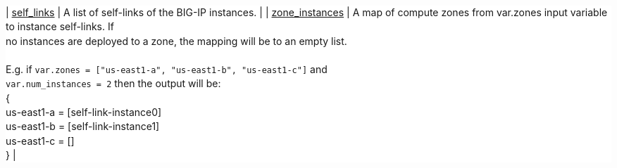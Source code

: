 | <a name="output_self_links"></a> [self\_links](#output\_self\_links) | A list of self-links of the BIG-IP instances. |
| <a name="output_zone_instances"></a> [zone\_instances](#output\_zone\_instances) | A map of compute zones from var.zones input variable to instance self-links. If<br>no instances are deployed to a zone, the mapping will be to an empty list.<br><br>E.g. if `var.zones = ["us-east1-a", "us-east1-b", "us-east1-c"]` and<br>`var.num_instances = 2` then the output will be:<br>{<br>  us-east1-a = [self-link-instance0]<br>  us-east1-b = [self-link-instance1]<br>  us-east1-c = []<br>} |


